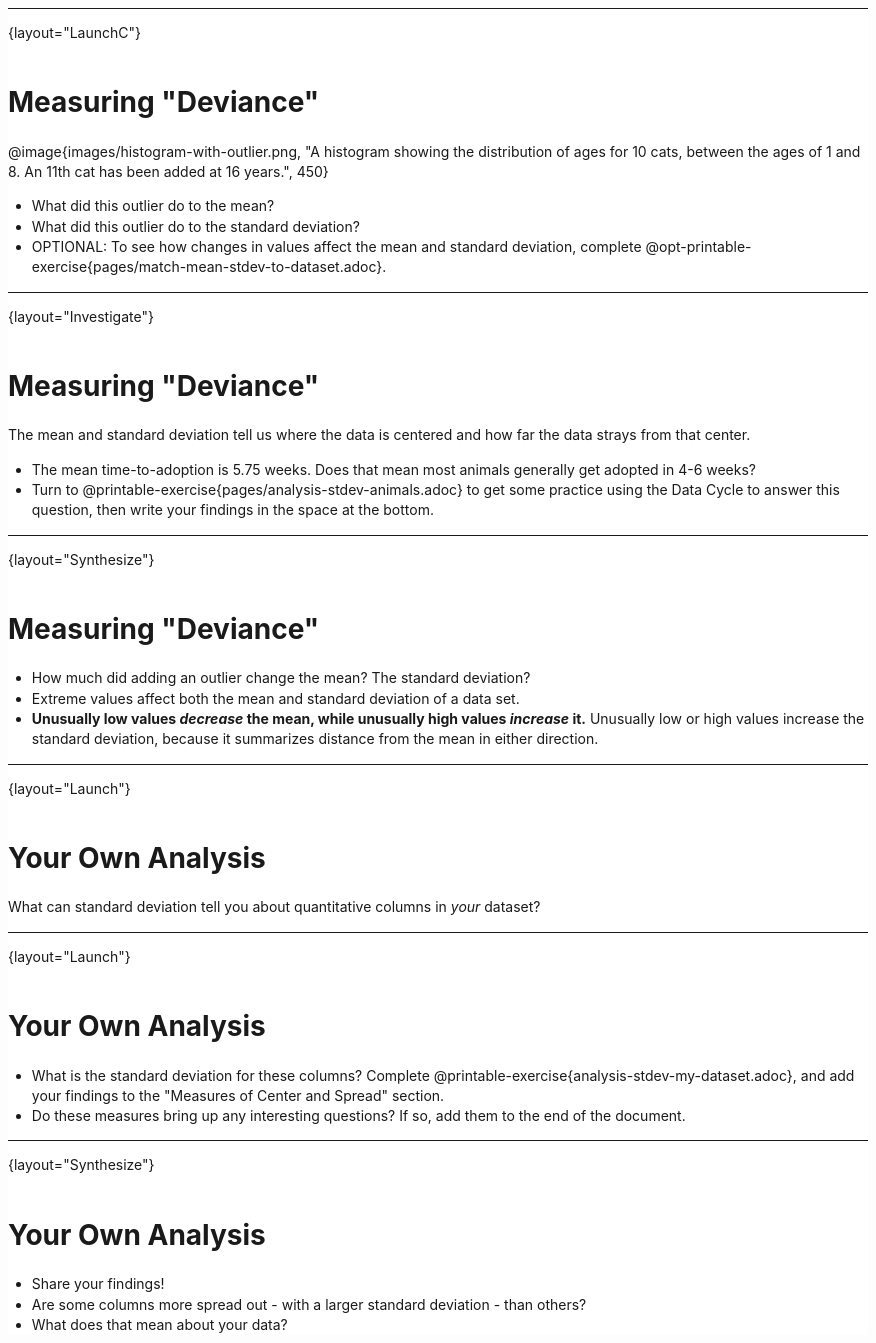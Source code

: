 

---
{layout="LaunchC"}
# Measuring "Deviance"

@image{images/histogram-with-outlier.png, "A histogram showing the distribution of ages for 10 cats, between the ages of 1 and 8. An 11th cat has been added at 16 years.", 450}

- What did this outlier do to the mean?
- What did this outlier do to the standard deviation?
- OPTIONAL: To see how changes in values affect the mean and standard deviation, complete @opt-printable-exercise{pages/match-mean-stdev-to-dataset.adoc}.



---
{layout="Investigate"}
# Measuring "Deviance"

The mean and standard deviation tell us where the data is centered and how far the data strays from that center.

- The mean time-to-adoption is 5.75 weeks. Does that mean most animals generally get adopted in 4-6 weeks?
- Turn to @printable-exercise{pages/analysis-stdev-animals.adoc} to get some practice using the Data Cycle to answer this question, then write your findings in the space at the bottom.

---
{layout="Synthesize"}
# Measuring "Deviance"

- How much did adding an outlier change the mean? The standard deviation?
- Extreme values affect both the mean and standard deviation of a data set.
- **Unusually low values _decrease_ the mean, while unusually high values _increase_ it.** Unusually low or high values increase the standard deviation, because it summarizes distance from the mean in either direction.

---
{layout="Launch"}
# Your Own Analysis

What can standard deviation tell you about quantitative columns in _your_ dataset?

---
{layout="Launch"}
# Your Own Analysis

- What is the standard deviation for these columns? Complete @printable-exercise{analysis-stdev-my-dataset.adoc}, and add your findings to the "Measures of Center and Spread" section.
- Do these measures bring up any interesting questions? If so, add them to the end of the document.

---
{layout="Synthesize"}
# Your Own Analysis

- Share your findings!
- Are some columns more spread out - with a larger standard deviation - than others?
- What does that mean about your data?
